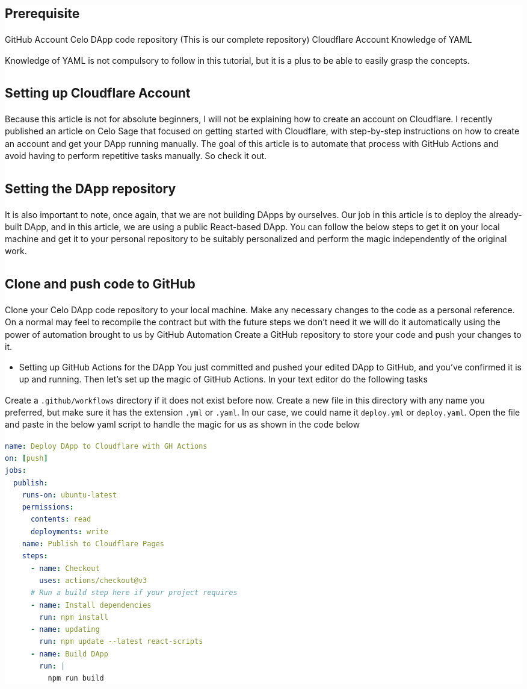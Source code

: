 ## Prerequisite

GitHub Account
Celo DApp code repository (This is our complete repository)
Cloudflare Account
Knowledge of YAML

Knowledge of YAML is not compulsory to follow in this tutorial, but it is a plus to be able to easily grasp the concepts.

## Setting up Cloudflare Account

Because this article is not for absolute beginners, I will not be explaining how to create an account on Cloudflare. I recently published an article on Celo Sage that focused on getting started with Cloudflare, with step-by-step instructions on how to create an account and get your DApp running manually. The goal of this article is to automate that process with GitHub Actions and avoid having to perform repetitive tasks manually. So check it out.

## Setting the DApp repository

It is also important to note, once again, that we are not building DApps by ourselves. Our job in this article is to deploy the already-built DApp, and in this article, we are using a public React-based DApp. You can follow the below steps to get it on your local machine and get it to your personal repository to be suitably personalized and perform the magic independently of the original work.

## Clone and push code to GitHub

Clone your Celo DApp code repository to your local machine.
Make any necessary changes to the code as a personal reference. On a normal may feel to recompile the contract but with the future steps we don’t need it we will do it automatically using the power of automation brought to us by GitHub Automation
Create a GitHub repository to store your code and push your changes to it.

- Setting up GitHub Actions for the DApp
  You just committed and pushed your edited DApp to GitHub, and you’ve confirmed it is up and running. Then let’s set up the magic of GitHub Actions. In your text editor do the following tasks

Create a `.github/workflows` directory if it does not exist before now.
Create a new file in this directory with any name you preferred, but make sure it has the extension `.yml` or `.yaml`. In our case, we could name it `deploy.yml` or `deploy.yaml`.
Open the file and paste in the below yaml script to handle the magic for us as shown in the code below

```yaml
name: Deploy DApp to Cloudflare with GH Actions
on: [push]
jobs:
  publish:
    runs-on: ubuntu-latest
    permissions:
      contents: read
      deployments: write
    name: Publish to Cloudflare Pages
    steps:
      - name: Checkout
        uses: actions/checkout@v3
      # Run a build step here if your project requires
      - name: Install dependencies
        run: npm install
      - name: updating
        run: npm update --latest react-scripts
      - name: Build DApp
        run: |
          npm run build
```